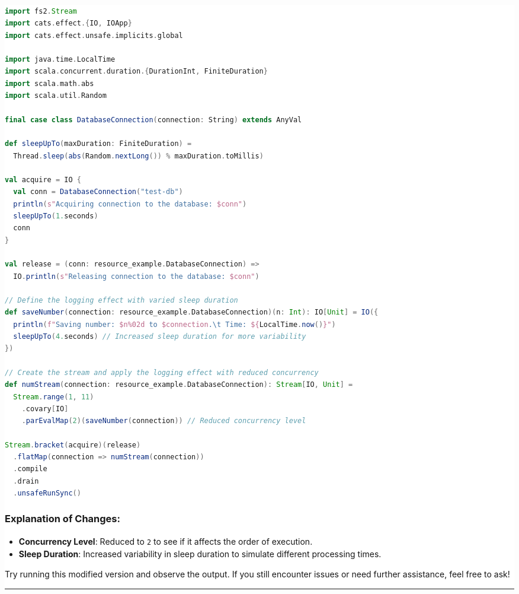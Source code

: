 ```scala
import fs2.Stream
import cats.effect.{IO, IOApp}
import cats.effect.unsafe.implicits.global

import java.time.LocalTime
import scala.concurrent.duration.{DurationInt, FiniteDuration}
import scala.math.abs
import scala.util.Random

final case class DatabaseConnection(connection: String) extends AnyVal

def sleepUpTo(maxDuration: FiniteDuration) =
  Thread.sleep(abs(Random.nextLong()) % maxDuration.toMillis)

val acquire = IO {
  val conn = DatabaseConnection("test-db")
  println(s"Acquiring connection to the database: $conn")
  sleepUpTo(1.seconds)
  conn
}

val release = (conn: resource_example.DatabaseConnection) =>
  IO.println(s"Releasing connection to the database: $conn")

// Define the logging effect with varied sleep duration
def saveNumber(connection: resource_example.DatabaseConnection)(n: Int): IO[Unit] = IO({
  println(f"Saving number: $n%02d to $connection.\t Time: ${LocalTime.now()}")
  sleepUpTo(4.seconds) // Increased sleep duration for more variability
})

// Create the stream and apply the logging effect with reduced concurrency
def numStream(connection: resource_example.DatabaseConnection): Stream[IO, Unit] =
  Stream.range(1, 11)
    .covary[IO]
    .parEvalMap(2)(saveNumber(connection)) // Reduced concurrency level

Stream.bracket(acquire)(release)
  .flatMap(connection => numStream(connection))
  .compile
  .drain
  .unsafeRunSync()
```

### Explanation of Changes:

- **Concurrency Level**: Reduced to `2` to see if it affects the order of execution.
- **Sleep Duration**: Increased variability in sleep duration to simulate different processing times.

Try running this modified version and observe the output. If you still encounter issues or need further assistance, feel free to ask!

---